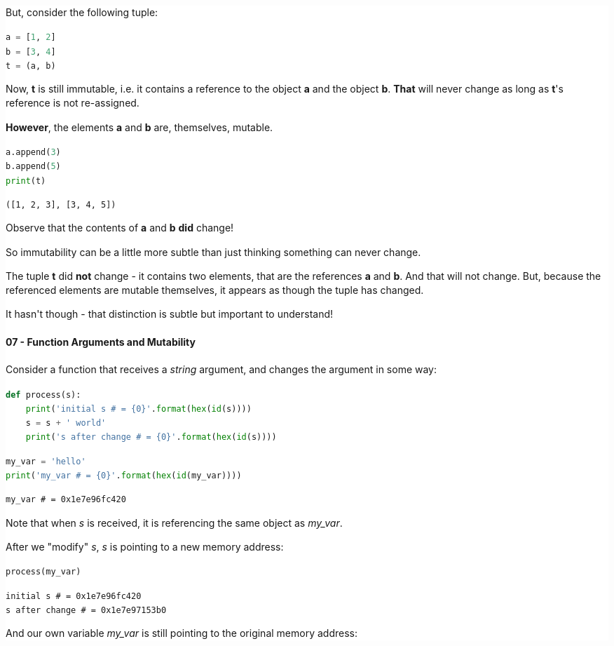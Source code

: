 But, consider the following tuple:

```python
a = [1, 2]
b = [3, 4]
t = (a, b)
```

Now, **t** is still immutable, i.e. it contains a reference to the object **a** and the object **b**. **That** will never change as long as **t**'s reference is not re-assigned.

**However**, the elements **a** and **b** are, themselves, mutable.

```python
a.append(3)
b.append(5)
print(t)
```

    ([1, 2, 3], [3, 4, 5])

Observe that the contents of **a** and **b** **did** change!

So immutability can be a little more subtle than just thinking something can never change. 

The tuple **t** did **not** change - it contains two elements, that are the references **a** and **b**. And that will not change. But, because the referenced elements are mutable themselves, it appears as though the tuple has changed.

It hasn't though - that distinction is subtle but important to understand!

#### 07 - Function Arguments and Mutability

Consider a function that receives a *string* argument, and changes the argument in some way:

```python
def process(s):
    print('initial s # = {0}'.format(hex(id(s))))
    s = s + ' world'
    print('s after change # = {0}'.format(hex(id(s))))
```

```python
my_var = 'hello'
print('my_var # = {0}'.format(hex(id(my_var))))
```

    my_var # = 0x1e7e96fc420

Note that when *s* is received, it is referencing the same object as *my_var*.

After we "modify" *s*, *s* is pointing to a new memory address:

```python
process(my_var)
```

    initial s # = 0x1e7e96fc420
    s after change # = 0x1e7e97153b0

And our own variable *my_var* is still pointing to the original memory address:
